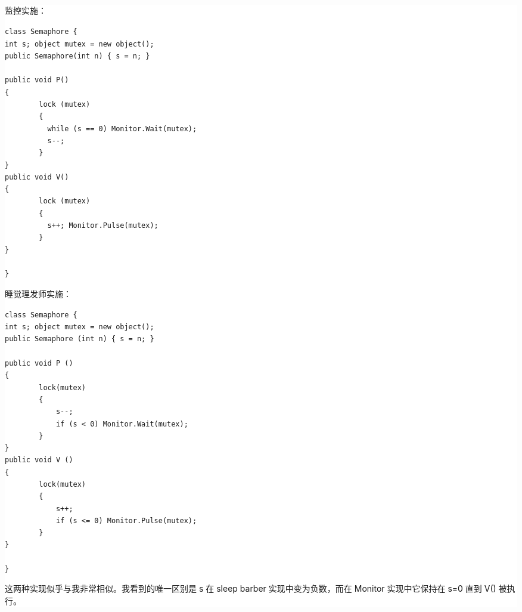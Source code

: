 监控实施：

```
class Semaphore {
int s; object mutex = new object();
public Semaphore(int n) { s = n; }

public void P() 
{
        lock (mutex) 
        {
          while (s == 0) Monitor.Wait(mutex); 
          s--; 
        }
}
public void V() 
{
        lock (mutex) 
        {
          s++; Monitor.Pulse(mutex); 
        }
}

} 
```

睡觉理发师实施：

```
class Semaphore {
int s; object mutex = new object();
public Semaphore (int n) { s = n; }

public void P () 
{
        lock(mutex) 
        {
            s--; 
            if (s < 0) Monitor.Wait(mutex);
        }
}
public void V () 
{
        lock(mutex) 
        { 
            s++;
            if (s <= 0) Monitor.Pulse(mutex);
        }
}

} 
```

这两种实现似乎与我非常相似。我看到的唯一区别是 s 在 sleep barber 实现中变为负数，而在 Monitor 实现中它保持在 s=0 直到 V() 被执行。
